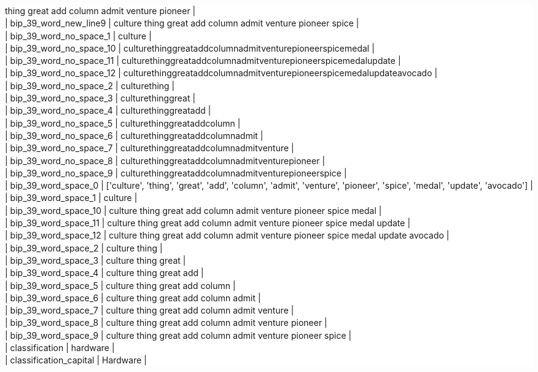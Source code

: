 thing
great
add
column
admit
venture
pioneer |  
| bip_39_word_new_line9 | culture
thing
great
add
column
admit
venture
pioneer
spice |  
| bip_39_word_no_space_1 | culture |  
| bip_39_word_no_space_10 | culturethinggreataddcolumnadmitventurepioneerspicemedal |  
| bip_39_word_no_space_11 | culturethinggreataddcolumnadmitventurepioneerspicemedalupdate |  
| bip_39_word_no_space_12 | culturethinggreataddcolumnadmitventurepioneerspicemedalupdateavocado |  
| bip_39_word_no_space_2 | culturething |  
| bip_39_word_no_space_3 | culturethinggreat |  
| bip_39_word_no_space_4 | culturethinggreatadd |  
| bip_39_word_no_space_5 | culturethinggreataddcolumn |  
| bip_39_word_no_space_6 | culturethinggreataddcolumnadmit |  
| bip_39_word_no_space_7 | culturethinggreataddcolumnadmitventure |  
| bip_39_word_no_space_8 | culturethinggreataddcolumnadmitventurepioneer |  
| bip_39_word_no_space_9 | culturethinggreataddcolumnadmitventurepioneerspice |  
| bip_39_word_space_0 | ['culture', 'thing', 'great', 'add', 'column', 'admit', 'venture', 'pioneer', 'spice', 'medal', 'update', 'avocado'] |  
| bip_39_word_space_1 | culture |  
| bip_39_word_space_10 | culture thing great add column admit venture pioneer spice medal |  
| bip_39_word_space_11 | culture thing great add column admit venture pioneer spice medal update |  
| bip_39_word_space_12 | culture thing great add column admit venture pioneer spice medal update avocado |  
| bip_39_word_space_2 | culture thing |  
| bip_39_word_space_3 | culture thing great |  
| bip_39_word_space_4 | culture thing great add |  
| bip_39_word_space_5 | culture thing great add column |  
| bip_39_word_space_6 | culture thing great add column admit |  
| bip_39_word_space_7 | culture thing great add column admit venture |  
| bip_39_word_space_8 | culture thing great add column admit venture pioneer |  
| bip_39_word_space_9 | culture thing great add column admit venture pioneer spice |  
| classification | hardware |  
| classification_capital | Hardware |  